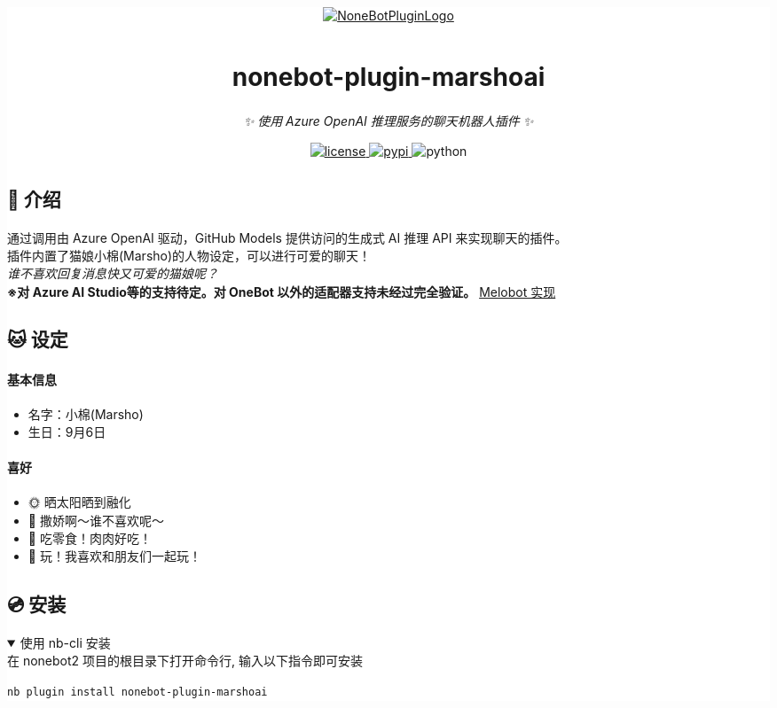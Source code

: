 <div align="center">
  <a href="https://v2.nonebot.dev/store"><img src="https://raw.githubusercontent.com/LiteyukiStudio/nonebot-plugin-marshoai/refs/heads/main/resources/marsho-new.svg" width="800" height="430" alt="NoneBotPluginLogo"></a>
  <br>
</div>

<div align="center">

# nonebot-plugin-marshoai

_✨ 使用 Azure OpenAI 推理服务的聊天机器人插件 ✨_

<a href="./LICENSE">
    <img src="https://img.shields.io/github/license/LiteyukiStudio/nonebot-plugin-marshoai.svg" alt="license">
</a>
<a href="https://pypi.python.org/pypi/nonebot-plugin-marshoai">
    <img src="https://img.shields.io/pypi/v/nonebot-plugin-marshoai.svg" alt="pypi">
</a>
<img src="https://img.shields.io/badge/python-3.9+-blue.svg" alt="python">

</div>

## 📖 介绍

通过调用由 Azure OpenAI 驱动，GitHub Models 提供访问的生成式 AI 推理 API 来实现聊天的插件。  
插件内置了猫娘小棉(Marsho)的人物设定，可以进行可爱的聊天！  
*谁不喜欢回复消息快又可爱的猫娘呢？*  
**※对 Azure AI Studio等的支持待定。对 OneBot 以外的适配器支持未经过完全验证。**
[Melobot 实现](https://github.com/LiteyukiStudio/marshoai-melo)
## 🐱 设定
#### 基本信息

- 名字：小棉(Marsho)
- 生日：9月6日

#### 喜好

- 🌞 晒太阳晒到融化
- 🤱 撒娇啊～谁不喜欢呢～
- 🍫 吃零食！肉肉好吃！
- 🐾 玩！我喜欢和朋友们一起玩！

## 💿 安装

<details open>
<summary>使用 nb-cli 安装</summary>
在 nonebot2 项目的根目录下打开命令行, 输入以下指令即可安装

    nb plugin install nonebot-plugin-marshoai
